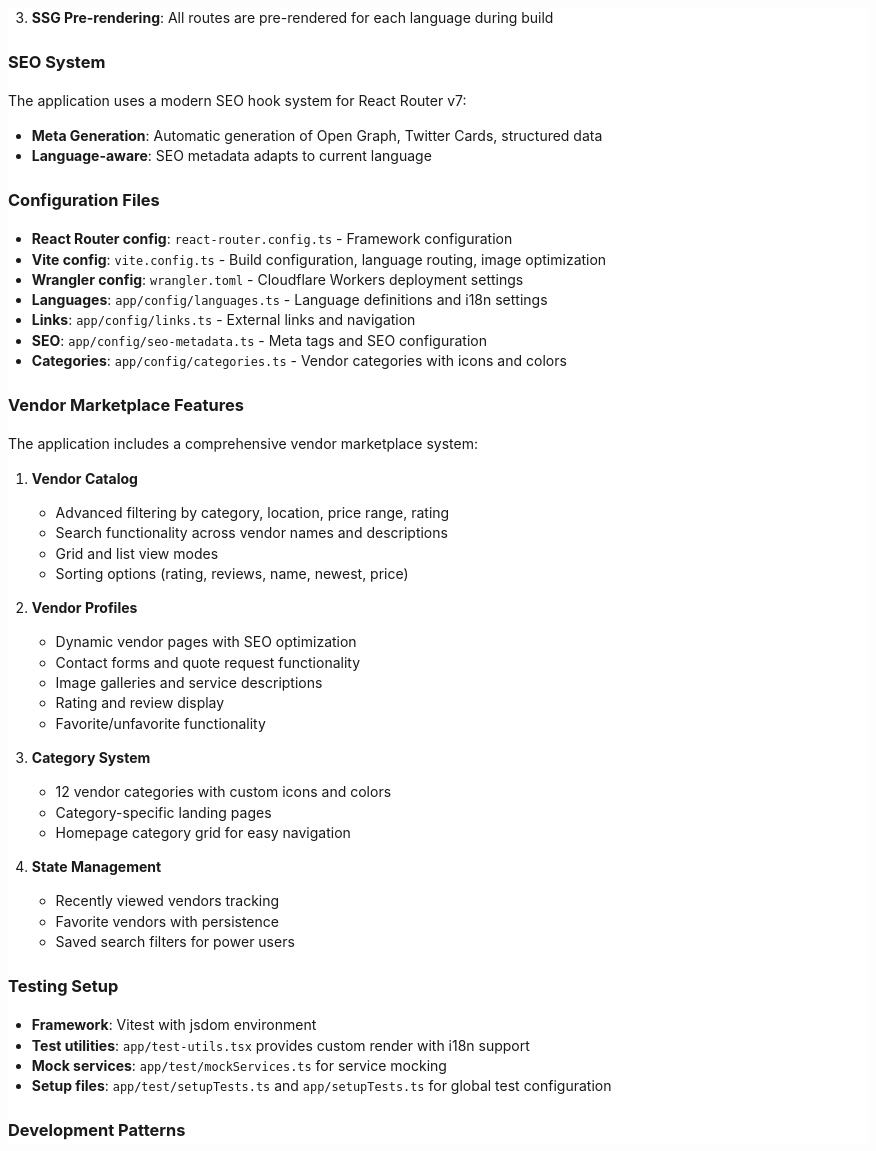 3. **SSG Pre-rendering**: All routes are pre-rendered for each language during build

### SEO System

The application uses a modern SEO hook system for React Router v7:

- **Meta Generation**: Automatic generation of Open Graph, Twitter Cards, structured data
- **Language-aware**: SEO metadata adapts to current language

### Configuration Files

- **React Router config**: `react-router.config.ts` - Framework configuration
- **Vite config**: `vite.config.ts` - Build configuration, language routing, image optimization
- **Wrangler config**: `wrangler.toml` - Cloudflare Workers deployment settings
- **Languages**: `app/config/languages.ts` - Language definitions and i18n settings
- **Links**: `app/config/links.ts` - External links and navigation
- **SEO**: `app/config/seo-metadata.ts` - Meta tags and SEO configuration
- **Categories**: `app/config/categories.ts` - Vendor categories with icons and colors

### Vendor Marketplace Features

The application includes a comprehensive vendor marketplace system:

1. **Vendor Catalog**
   - Advanced filtering by category, location, price range, rating
   - Search functionality across vendor names and descriptions
   - Grid and list view modes
   - Sorting options (rating, reviews, name, newest, price)

2. **Vendor Profiles**
   - Dynamic vendor pages with SEO optimization
   - Contact forms and quote request functionality
   - Image galleries and service descriptions
   - Rating and review display
   - Favorite/unfavorite functionality

3. **Category System**
   - 12 vendor categories with custom icons and colors
   - Category-specific landing pages
   - Homepage category grid for easy navigation

4. **State Management**
   - Recently viewed vendors tracking
   - Favorite vendors with persistence
   - Saved search filters for power users

### Testing Setup

- **Framework**: Vitest with jsdom environment
- **Test utilities**: `app/test-utils.tsx` provides custom render with i18n support
- **Mock services**: `app/test/mockServices.ts` for service mocking
- **Setup files**: `app/test/setupTests.ts` and `app/setupTests.ts` for global test configuration

### Development Patterns
